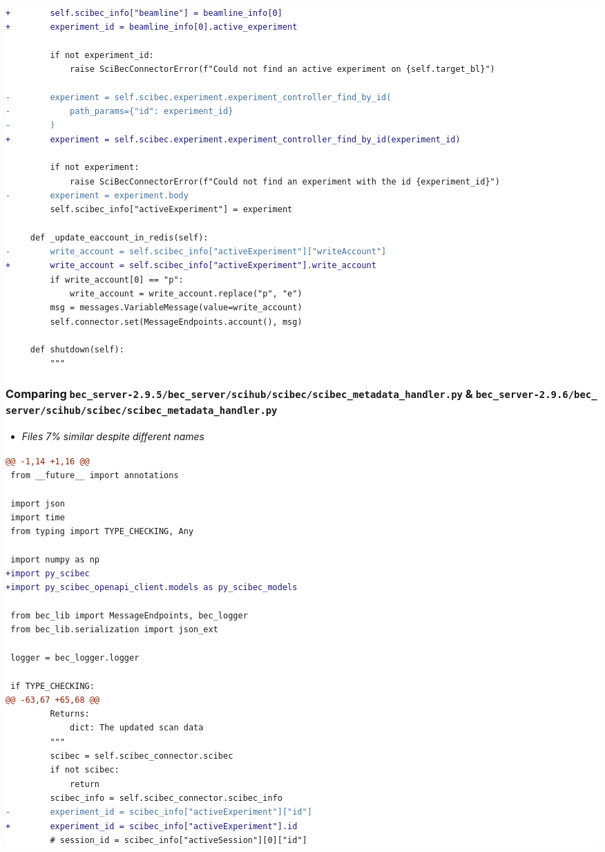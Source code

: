 ```diff
+        self.scibec_info["beamline"] = beamline_info[0]
+        experiment_id = beamline_info[0].active_experiment
 
         if not experiment_id:
             raise SciBecConnectorError(f"Could not find an active experiment on {self.target_bl}")
 
-        experiment = self.scibec.experiment.experiment_controller_find_by_id(
-            path_params={"id": experiment_id}
-        )
+        experiment = self.scibec.experiment.experiment_controller_find_by_id(experiment_id)
 
         if not experiment:
             raise SciBecConnectorError(f"Could not find an experiment with the id {experiment_id}")
-        experiment = experiment.body
         self.scibec_info["activeExperiment"] = experiment
 
     def _update_eaccount_in_redis(self):
-        write_account = self.scibec_info["activeExperiment"]["writeAccount"]
+        write_account = self.scibec_info["activeExperiment"].write_account
         if write_account[0] == "p":
             write_account = write_account.replace("p", "e")
         msg = messages.VariableMessage(value=write_account)
         self.connector.set(MessageEndpoints.account(), msg)
 
     def shutdown(self):
         """
```

### Comparing `bec_server-2.9.5/bec_server/scihub/scibec/scibec_metadata_handler.py` & `bec_server-2.9.6/bec_server/scihub/scibec/scibec_metadata_handler.py`

 * *Files 7% similar despite different names*

```diff
@@ -1,14 +1,16 @@
 from __future__ import annotations
 
 import json
 import time
 from typing import TYPE_CHECKING, Any
 
 import numpy as np
+import py_scibec
+import py_scibec_openapi_client.models as py_scibec_models
 
 from bec_lib import MessageEndpoints, bec_logger
 from bec_lib.serialization import json_ext
 
 logger = bec_logger.logger
 
 if TYPE_CHECKING:
@@ -63,67 +65,68 @@
         Returns:
             dict: The updated scan data
         """
         scibec = self.scibec_connector.scibec
         if not scibec:
             return
         scibec_info = self.scibec_connector.scibec_info
-        experiment_id = scibec_info["activeExperiment"]["id"]
+        experiment_id = scibec_info["activeExperiment"].id
         # session_id = scibec_info["activeSession"][0]["id"]
```